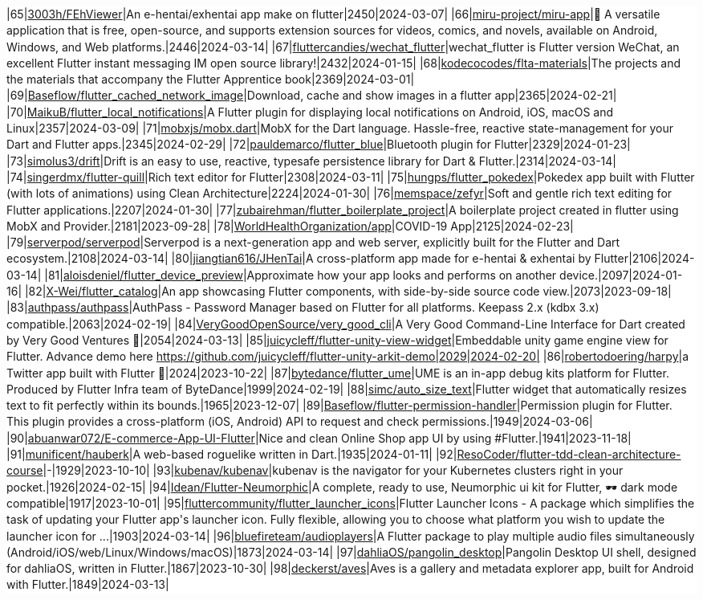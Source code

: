 |65|[3003h/FEhViewer](https://github.com/3003h/FEhViewer)|An e-hentai/exhentai app make on flutter|2450|2024-03-07|
|66|[miru-project/miru-app](https://github.com/miru-project/miru-app)|🎉 A versatile application that is free, open-source, and supports extension sources for videos, comics, and novels, available on Android, Windows, and Web platforms.|2446|2024-03-14|
|67|[fluttercandies/wechat_flutter](https://github.com/fluttercandies/wechat_flutter)|wechat_flutter is Flutter version WeChat, an excellent Flutter instant messaging IM open source library!|2432|2024-01-15|
|68|[kodecocodes/flta-materials](https://github.com/kodecocodes/flta-materials)|The projects and the materials that accompany the Flutter Apprentice book|2369|2024-03-01|
|69|[Baseflow/flutter_cached_network_image](https://github.com/Baseflow/flutter_cached_network_image)|Download, cache and show images in a flutter app|2365|2024-02-21|
|70|[MaikuB/flutter_local_notifications](https://github.com/MaikuB/flutter_local_notifications)|A Flutter plugin for displaying local notifications on Android, iOS, macOS and Linux|2357|2024-03-09|
|71|[mobxjs/mobx.dart](https://github.com/mobxjs/mobx.dart)|MobX for the Dart language. Hassle-free, reactive state-management for your Dart and Flutter apps.|2345|2024-02-29|
|72|[pauldemarco/flutter_blue](https://github.com/pauldemarco/flutter_blue)|Bluetooth plugin for Flutter|2329|2024-01-23|
|73|[simolus3/drift](https://github.com/simolus3/drift)|Drift is an easy to use, reactive, typesafe persistence library for Dart & Flutter.|2314|2024-03-14|
|74|[singerdmx/flutter-quill](https://github.com/singerdmx/flutter-quill)|Rich text editor for Flutter|2308|2024-03-11|
|75|[hungps/flutter_pokedex](https://github.com/hungps/flutter_pokedex)|Pokedex app built with Flutter (with lots of animations) using Clean Architecture|2224|2024-01-30|
|76|[memspace/zefyr](https://github.com/memspace/zefyr)|Soft and gentle rich text editing for Flutter applications.|2207|2024-01-30|
|77|[zubairehman/flutter_boilerplate_project](https://github.com/zubairehman/flutter_boilerplate_project)|A boilerplate project created in flutter using MobX and Provider.|2181|2023-09-28|
|78|[WorldHealthOrganization/app](https://github.com/WorldHealthOrganization/app)|COVID-19 App|2125|2024-02-23|
|79|[serverpod/serverpod](https://github.com/serverpod/serverpod)|Serverpod is a next-generation app and web server, explicitly built for the Flutter and Dart ecosystem.|2108|2024-03-14|
|80|[jiangtian616/JHenTai](https://github.com/jiangtian616/JHenTai)|A cross-platform app made for e-hentai & exhentai by Flutter|2106|2024-03-14|
|81|[aloisdeniel/flutter_device_preview](https://github.com/aloisdeniel/flutter_device_preview)|Approximate how your app looks and performs on another device.|2097|2024-01-16|
|82|[X-Wei/flutter_catalog](https://github.com/X-Wei/flutter_catalog)|An app showcasing Flutter components, with side-by-side source code view.|2073|2023-09-18|
|83|[authpass/authpass](https://github.com/authpass/authpass)|AuthPass - Password Manager based on Flutter for all platforms. Keepass 2.x (kdbx 3.x) compatible.|2063|2024-02-19|
|84|[VeryGoodOpenSource/very_good_cli](https://github.com/VeryGoodOpenSource/very_good_cli)|A Very Good Command-Line Interface for Dart created by Very Good Ventures 🦄|2054|2024-03-13|
|85|[juicycleff/flutter-unity-view-widget](https://github.com/juicycleff/flutter-unity-view-widget)|Embeddable unity game engine view for Flutter. Advance demo here https://github.com/juicycleff/flutter-unity-arkit-demo|2029|2024-02-20|
|86|[robertodoering/harpy](https://github.com/robertodoering/harpy)|a Twitter app built with Flutter 🦅|2024|2023-10-22|
|87|[bytedance/flutter_ume](https://github.com/bytedance/flutter_ume)|UME is an in-app debug kits platform for Flutter. Produced by Flutter Infra team of ByteDance|1999|2024-02-19|
|88|[simc/auto_size_text](https://github.com/simc/auto_size_text)|Flutter widget that automatically resizes text to fit perfectly within its bounds.|1965|2023-12-07|
|89|[Baseflow/flutter-permission-handler](https://github.com/Baseflow/flutter-permission-handler)|Permission plugin for Flutter. This plugin provides a cross-platform (iOS, Android) API to request and check permissions.|1949|2024-03-06|
|90|[abuanwar072/E-commerce-App-UI-Flutter](https://github.com/abuanwar072/E-commerce-App-UI-Flutter)|Nice and clean Online Shop app UI by using #Flutter.|1941|2023-11-18|
|91|[munificent/hauberk](https://github.com/munificent/hauberk)|A web-based roguelike written in Dart.|1935|2024-01-11|
|92|[ResoCoder/flutter-tdd-clean-architecture-course](https://github.com/ResoCoder/flutter-tdd-clean-architecture-course)|-|1929|2023-10-10|
|93|[kubenav/kubenav](https://github.com/kubenav/kubenav)|kubenav is the navigator for your Kubernetes clusters right in your pocket.|1926|2024-02-15|
|94|[Idean/Flutter-Neumorphic](https://github.com/Idean/Flutter-Neumorphic)|A complete, ready to use, Neumorphic ui kit for Flutter, 🕶️ dark mode compatible|1917|2023-10-01|
|95|[fluttercommunity/flutter_launcher_icons](https://github.com/fluttercommunity/flutter_launcher_icons)|Flutter Launcher Icons - A package which simplifies the task of updating your Flutter app's launcher icon. Fully flexible, allowing you to choose what platform you wish to update the launcher icon for ...|1903|2024-03-14|
|96|[bluefireteam/audioplayers](https://github.com/bluefireteam/audioplayers)|A Flutter package to play multiple audio files simultaneously (Android/iOS/web/Linux/Windows/macOS)|1873|2024-03-14|
|97|[dahliaOS/pangolin_desktop](https://github.com/dahliaOS/pangolin_desktop)|Pangolin Desktop UI shell, designed for dahliaOS, written in Flutter.|1867|2023-10-30|
|98|[deckerst/aves](https://github.com/deckerst/aves)|Aves is a gallery and metadata explorer app, built for Android with Flutter.|1849|2024-03-13|